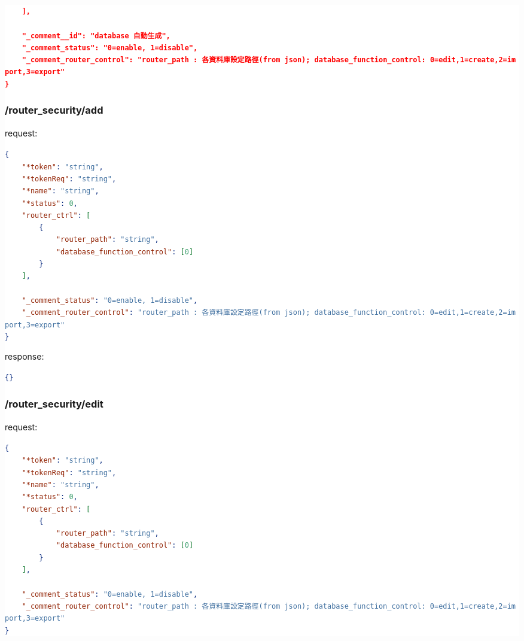 ```json
	],

	"_comment__id": "database 自動生成",
	"_comment_status": "0=enable, 1=disable",
	"_comment_router_control": "router_path : 各資料庫設定路徑(from json); database_function_control: 0=edit,1=create,2=import,3=export"
}
```

### /router_security/add

request:

```json
{
	"*token": "string",
	"*tokenReq": "string",
	"*name": "string",
	"*status": 0,
	"router_ctrl": [
		{
			"router_path": "string",
			"database_function_control": [0]
		}
	],

	"_comment_status": "0=enable, 1=disable",
	"_comment_router_control": "router_path : 各資料庫設定路徑(from json); database_function_control: 0=edit,1=create,2=import,3=export"
}
```

response:

```json
{}
```

### /router_security/edit

request:

```json
{
	"*token": "string",
	"*tokenReq": "string",
	"*name": "string",
	"*status": 0,
	"router_ctrl": [
		{
			"router_path": "string",
			"database_function_control": [0]
		}
	],

	"_comment_status": "0=enable, 1=disable",
	"_comment_router_control": "router_path : 各資料庫設定路徑(from json); database_function_control: 0=edit,1=create,2=import,3=export"
}
```
